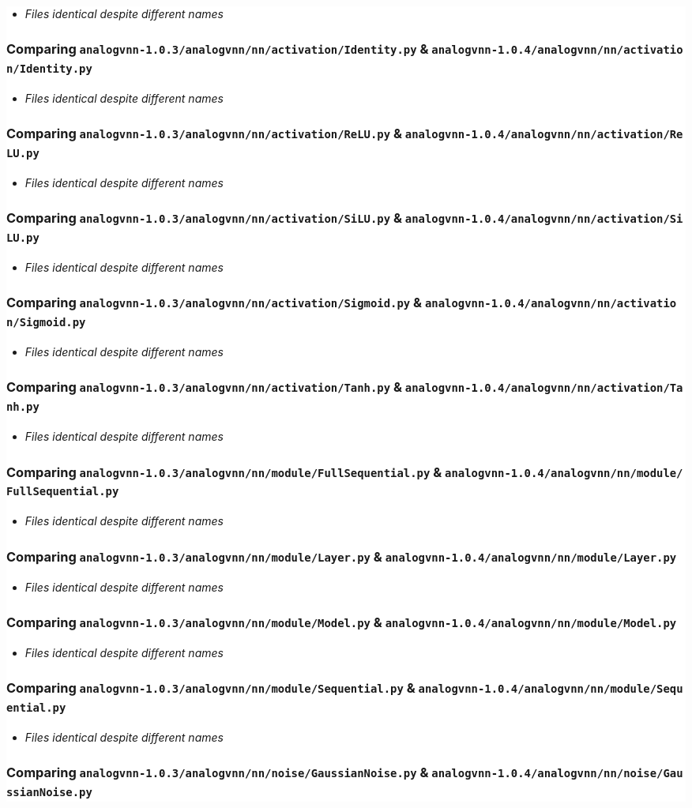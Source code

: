  * *Files identical despite different names*

### Comparing `analogvnn-1.0.3/analogvnn/nn/activation/Identity.py` & `analogvnn-1.0.4/analogvnn/nn/activation/Identity.py`

 * *Files identical despite different names*

### Comparing `analogvnn-1.0.3/analogvnn/nn/activation/ReLU.py` & `analogvnn-1.0.4/analogvnn/nn/activation/ReLU.py`

 * *Files identical despite different names*

### Comparing `analogvnn-1.0.3/analogvnn/nn/activation/SiLU.py` & `analogvnn-1.0.4/analogvnn/nn/activation/SiLU.py`

 * *Files identical despite different names*

### Comparing `analogvnn-1.0.3/analogvnn/nn/activation/Sigmoid.py` & `analogvnn-1.0.4/analogvnn/nn/activation/Sigmoid.py`

 * *Files identical despite different names*

### Comparing `analogvnn-1.0.3/analogvnn/nn/activation/Tanh.py` & `analogvnn-1.0.4/analogvnn/nn/activation/Tanh.py`

 * *Files identical despite different names*

### Comparing `analogvnn-1.0.3/analogvnn/nn/module/FullSequential.py` & `analogvnn-1.0.4/analogvnn/nn/module/FullSequential.py`

 * *Files identical despite different names*

### Comparing `analogvnn-1.0.3/analogvnn/nn/module/Layer.py` & `analogvnn-1.0.4/analogvnn/nn/module/Layer.py`

 * *Files identical despite different names*

### Comparing `analogvnn-1.0.3/analogvnn/nn/module/Model.py` & `analogvnn-1.0.4/analogvnn/nn/module/Model.py`

 * *Files identical despite different names*

### Comparing `analogvnn-1.0.3/analogvnn/nn/module/Sequential.py` & `analogvnn-1.0.4/analogvnn/nn/module/Sequential.py`

 * *Files identical despite different names*

### Comparing `analogvnn-1.0.3/analogvnn/nn/noise/GaussianNoise.py` & `analogvnn-1.0.4/analogvnn/nn/noise/GaussianNoise.py`

